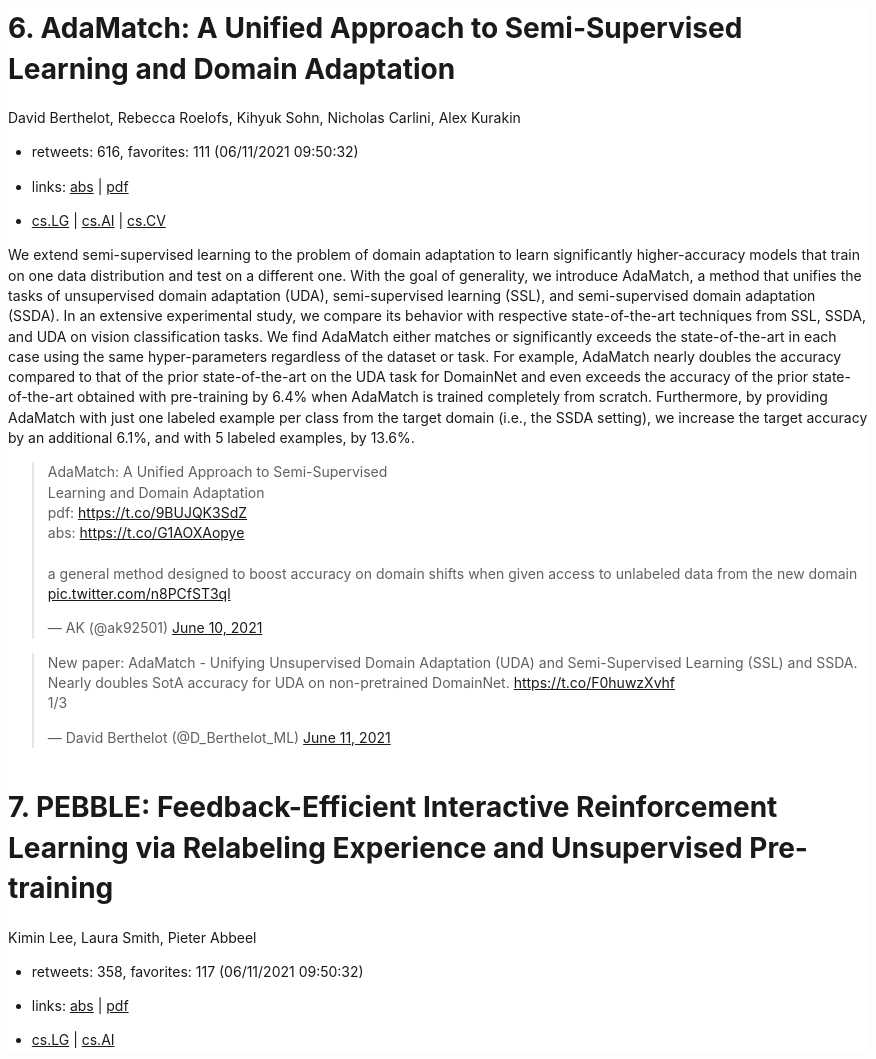 


# 6. AdaMatch: A Unified Approach to Semi-Supervised Learning and Domain  Adaptation

David Berthelot, Rebecca Roelofs, Kihyuk Sohn, Nicholas Carlini, Alex Kurakin

- retweets: 616, favorites: 111 (06/11/2021 09:50:32)

- links: [abs](https://arxiv.org/abs/2106.04732) | [pdf](https://arxiv.org/pdf/2106.04732)
- [cs.LG](https://arxiv.org/list/cs.LG/recent) | [cs.AI](https://arxiv.org/list/cs.AI/recent) | [cs.CV](https://arxiv.org/list/cs.CV/recent)

We extend semi-supervised learning to the problem of domain adaptation to learn significantly higher-accuracy models that train on one data distribution and test on a different one. With the goal of generality, we introduce AdaMatch, a method that unifies the tasks of unsupervised domain adaptation (UDA), semi-supervised learning (SSL), and semi-supervised domain adaptation (SSDA). In an extensive experimental study, we compare its behavior with respective state-of-the-art techniques from SSL, SSDA, and UDA on vision classification tasks. We find AdaMatch either matches or significantly exceeds the state-of-the-art in each case using the same hyper-parameters regardless of the dataset or task. For example, AdaMatch nearly doubles the accuracy compared to that of the prior state-of-the-art on the UDA task for DomainNet and even exceeds the accuracy of the prior state-of-the-art obtained with pre-training by 6.4% when AdaMatch is trained completely from scratch. Furthermore, by providing AdaMatch with just one labeled example per class from the target domain (i.e., the SSDA setting), we increase the target accuracy by an additional 6.1%, and with 5 labeled examples, by 13.6%.

<blockquote class="twitter-tweet"><p lang="en" dir="ltr">AdaMatch: A Unified Approach to Semi-Supervised<br>Learning and Domain Adaptation<br>pdf: <a href="https://t.co/9BUJQK3SdZ">https://t.co/9BUJQK3SdZ</a><br>abs: <a href="https://t.co/G1AOXAopye">https://t.co/G1AOXAopye</a><br><br>a general method designed to boost accuracy on domain shifts when given access to unlabeled data from the new domain <a href="https://t.co/n8PCfST3ql">pic.twitter.com/n8PCfST3ql</a></p>&mdash; AK (@ak92501) <a href="https://twitter.com/ak92501/status/1402825475471327237?ref_src=twsrc%5Etfw">June 10, 2021</a></blockquote>
<script async src="https://platform.twitter.com/widgets.js" charset="utf-8"></script>

<blockquote class="twitter-tweet"><p lang="en" dir="ltr">New paper: AdaMatch - Unifying Unsupervised Domain Adaptation (UDA) and Semi-Supervised Learning (SSL) and SSDA. Nearly doubles SotA accuracy for UDA on non-pretrained DomainNet. <a href="https://t.co/F0huwzXvhf">https://t.co/F0huwzXvhf</a><br>1/3</p>&mdash; David Berthelot (@D_Berthelot_ML) <a href="https://twitter.com/D_Berthelot_ML/status/1403140600480747522?ref_src=twsrc%5Etfw">June 11, 2021</a></blockquote>
<script async src="https://platform.twitter.com/widgets.js" charset="utf-8"></script>




# 7. PEBBLE: Feedback-Efficient Interactive Reinforcement Learning via  Relabeling Experience and Unsupervised Pre-training

Kimin Lee, Laura Smith, Pieter Abbeel

- retweets: 358, favorites: 117 (06/11/2021 09:50:32)

- links: [abs](https://arxiv.org/abs/2106.05091) | [pdf](https://arxiv.org/pdf/2106.05091)
- [cs.LG](https://arxiv.org/list/cs.LG/recent) | [cs.AI](https://arxiv.org/list/cs.AI/recent)
